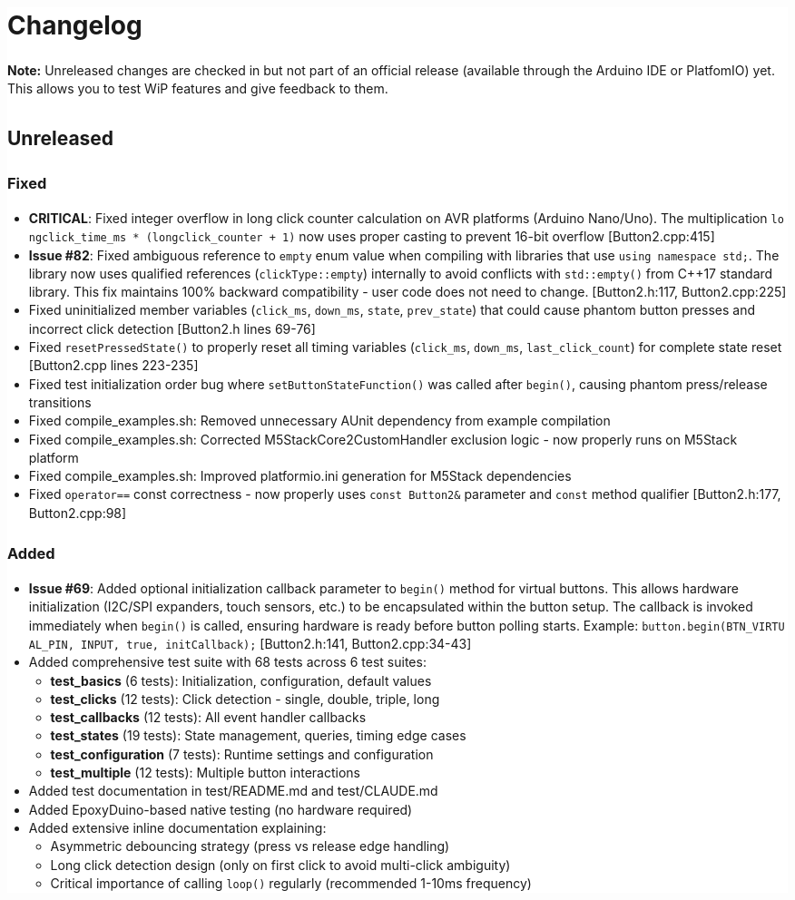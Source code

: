 # Changelog

**Note:** Unreleased changes are checked in but not part of an official release (available through the Arduino IDE or PlatfomIO) yet. This allows you to test WiP features and give feedback to them.

## Unreleased

### Fixed

- **CRITICAL**: Fixed integer overflow in long click counter calculation on AVR platforms (Arduino Nano/Uno). The multiplication `longclick_time_ms * (longclick_counter + 1)` now uses proper casting to prevent 16-bit overflow [Button2.cpp:415]
- **Issue #82**: Fixed ambiguous reference to `empty` enum value when compiling with libraries that use `using namespace std;`. The library now uses qualified references (`clickType::empty`) internally to avoid conflicts with `std::empty()` from C++17 standard library. This fix maintains 100% backward compatibility - user code does not need to change. [Button2.h:117, Button2.cpp:225]
- Fixed uninitialized member variables (`click_ms`, `down_ms`, `state`, `prev_state`) that could cause phantom button presses and incorrect click detection [Button2.h lines 69-76]
- Fixed `resetPressedState()` to properly reset all timing variables (`click_ms`, `down_ms`, `last_click_count`) for complete state reset [Button2.cpp lines 223-235]
- Fixed test initialization order bug where `setButtonStateFunction()` was called after `begin()`, causing phantom press/release transitions
- Fixed compile_examples.sh: Removed unnecessary AUnit dependency from example compilation
- Fixed compile_examples.sh: Corrected M5StackCore2CustomHandler exclusion logic - now properly runs on M5Stack platform
- Fixed compile_examples.sh: Improved platformio.ini generation for M5Stack dependencies
- Fixed `operator==` const correctness - now properly uses `const Button2&` parameter and `const` method qualifier [Button2.h:177, Button2.cpp:98]

### Added

- **Issue #69**: Added optional initialization callback parameter to `begin()` method for virtual buttons. This allows hardware initialization (I2C/SPI expanders, touch sensors, etc.) to be encapsulated within the button setup. The callback is invoked immediately when `begin()` is called, ensuring hardware is ready before button polling starts. Example: `button.begin(BTN_VIRTUAL_PIN, INPUT, true, initCallback);` [Button2.h:141, Button2.cpp:34-43]
- Added comprehensive test suite with 68 tests across 6 test suites:
  - **test_basics** (6 tests): Initialization, configuration, default values
  - **test_clicks** (12 tests): Click detection - single, double, triple, long
  - **test_callbacks** (12 tests): All event handler callbacks
  - **test_states** (19 tests): State management, queries, timing edge cases
  - **test_configuration** (7 tests): Runtime settings and configuration
  - **test_multiple** (12 tests): Multiple button interactions
- Added test documentation in test/README.md and test/CLAUDE.md
- Added EpoxyDuino-based native testing (no hardware required)
- Added extensive inline documentation explaining:
  - Asymmetric debouncing strategy (press vs release edge handling)
  - Long click detection design (only on first click to avoid multi-click ambiguity)
  - Critical importance of calling `loop()` regularly (recommended 1-10ms frequency)
